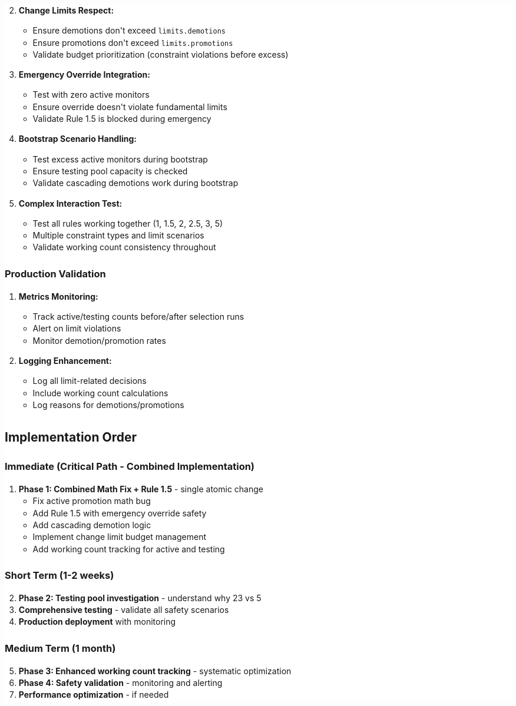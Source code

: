 2. **Change Limits Respect:**
   - Ensure demotions don't exceed `limits.demotions`
   - Ensure promotions don't exceed `limits.promotions`
   - Validate budget prioritization (constraint violations before excess)

3. **Emergency Override Integration:**
   - Test with zero active monitors
   - Ensure override doesn't violate fundamental limits
   - Validate Rule 1.5 is blocked during emergency

4. **Bootstrap Scenario Handling:**
   - Test excess active monitors during bootstrap
   - Ensure testing pool capacity is checked
   - Validate cascading demotions work during bootstrap

5. **Complex Interaction Test:**
   - Test all rules working together (1, 1.5, 2, 2.5, 3, 5)
   - Multiple constraint types and limit scenarios
   - Validate working count consistency throughout

### Production Validation

1. **Metrics Monitoring:**
   - Track active/testing counts before/after selection runs
   - Alert on limit violations
   - Monitor demotion/promotion rates

2. **Logging Enhancement:**
   - Log all limit-related decisions
   - Include working count calculations
   - Log reasons for demotions/promotions

## Implementation Order

### Immediate (Critical Path - Combined Implementation)
1. **Phase 1: Combined Math Fix + Rule 1.5** - single atomic change
   - Fix active promotion math bug
   - Add Rule 1.5 with emergency override safety
   - Add cascading demotion logic
   - Implement change limit budget management
   - Add working count tracking for active and testing

### Short Term (1-2 weeks)
2. **Phase 2: Testing pool investigation** - understand why 23 vs 5
3. **Comprehensive testing** - validate all safety scenarios
4. **Production deployment** with monitoring

### Medium Term (1 month)
5. **Phase 3: Enhanced working count tracking** - systematic optimization
6. **Phase 4: Safety validation** - monitoring and alerting
7. **Performance optimization** - if needed
